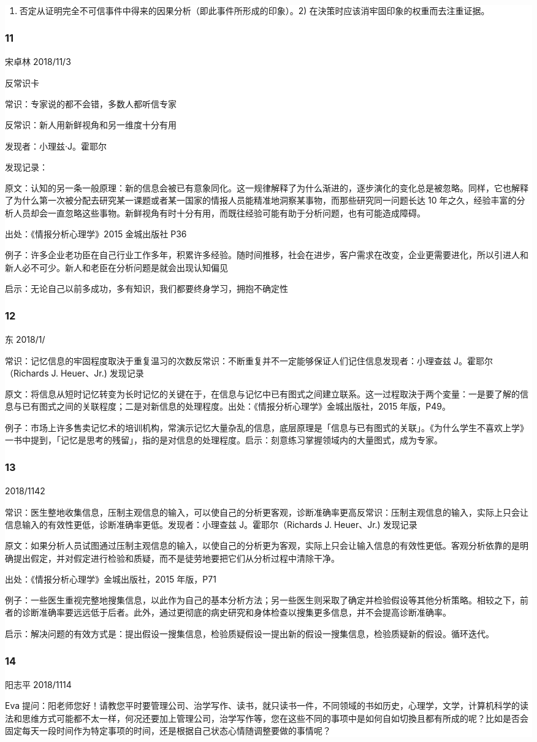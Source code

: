 1) 否定从证明完全不可信事件中得来的因果分析（即此事件所形成的印象）。2) 在決策时应该消牢固印象的权重而去注重证据。

### 11

宋卓林 2018/11/3

反常识卡

常识：专家说的都不会错，多数人都听信专家

反常识：新人用新鲜视角和另一维度十分有用

发现者：小理兹·J。霍耶尔

发现记录：

原文：认知的另一条一般原理：新的信息会被已有意象同化。这一规律解释了为什么渐进的，逐步演化的变化总是被忽略。同样，它也解释了为什么第一次被分配去研究某一课题或者某一国家的情报人员能精准地洞察某事物，而那些研究同一问题长达 10 年之久，经验丰富的分析人员却会一直忽略这些事物。新鲜视角有时十分有用，而既往经验可能有助于分析问题，也有可能造成障碍。

出处：《情报分析心理学》2015 金城出版社 P36

例子：许多企业老功臣在自己行业工作多年，积累许多经验。随时间推移，社会在进步，客户需求在改变，企业更需要进化，所以引进人和新人必不可少。新人和老臣在分析问题是就会出现认知偏见

启示：无论自己以前多成功，多有知识，我们都要终身学习，拥抱不确定性

### 12

东 2018/1/

常识：记忆信息的牢固程度取決于重复温习的次数反常识：不断重复并不一定能够保证人们记住信息发现者：小理查兹 J。霍耶尔（Richards J. Heuer、Jr.) 发现记录

原文：将信息从短时记忆转变为长时记忆的关键在于，在信息与记忆中已有图式之间建立联系。这一过程取決于两个変量：一是要了解的信息与已有图式之间的关联程度；二是对新信息的处理程度。出处：《情报分析心理学》金城出版社，2015 年版，P49。

例子：市场上许多售卖记忆术的培训机构，常演示记忆大量杂乱的信息，底层原理是「信息与已有图式的关联」。《为什么学生不喜欢上学》一书中提到，「记忆是思考的残留」，指的是对信息的处理程度。启示：刻意练习掌握领域内的大量图式，成为专家。

### 13

2018/1142

常识：医生整地收集信息，压制主观信息的输入，可以使自己的分析更客观，诊断准确率更高反常识：压制主观信息的输入，实际上只会让信息输入的有效性更低，诊断准确率更低。发现者：小理查兹 J。霍耶尔（Richards J. Heuer、Jr.) 发现记录

原文：如果分析人员试图通过压制主观信息的输入，以使自己的分析更为客观，实际上只会让输入信息的有效性更低。客观分析依靠的是明确提出假定，并对假定进行检验和质疑，而不是徒劳地要把它们从分析过程中清除干净。

出处：《情报分析心理学》金城出版社，2015 年版，P71

例子：一些医生重视完整地搜集信息，以此作为自己的基本分析方法；另一些医生则采取了确定并检验假设等其他分析策略。相较之下，前者的诊断准确率要远远低于后者。此外，通过更彻底的病史研究和身体检查以搜集更多信息，并不会提高诊断准确率。

启示：解决问题的有效方式是：提出假设一搜集信息，检验质疑假设一提出新的假设一搜集信息，检验质疑新的假设。循环迭代。

### 14

阳志平 2018/1114

Eva 提问：阳老师您好！请教您平时要管理公司、治学写作、读书，就只读书一件，不同领域的书如历史，心理学，文学，计算机科学的读法和思维方式可能都不太一样，何况还要加上管理公司，治学写作等，您在这些不同的事项中是如何自如切換且都有所成的呢？比如是否会固定每天一段时间作为特定事项的时间，还是根据自己状态心情随调整要做的事情呢？
